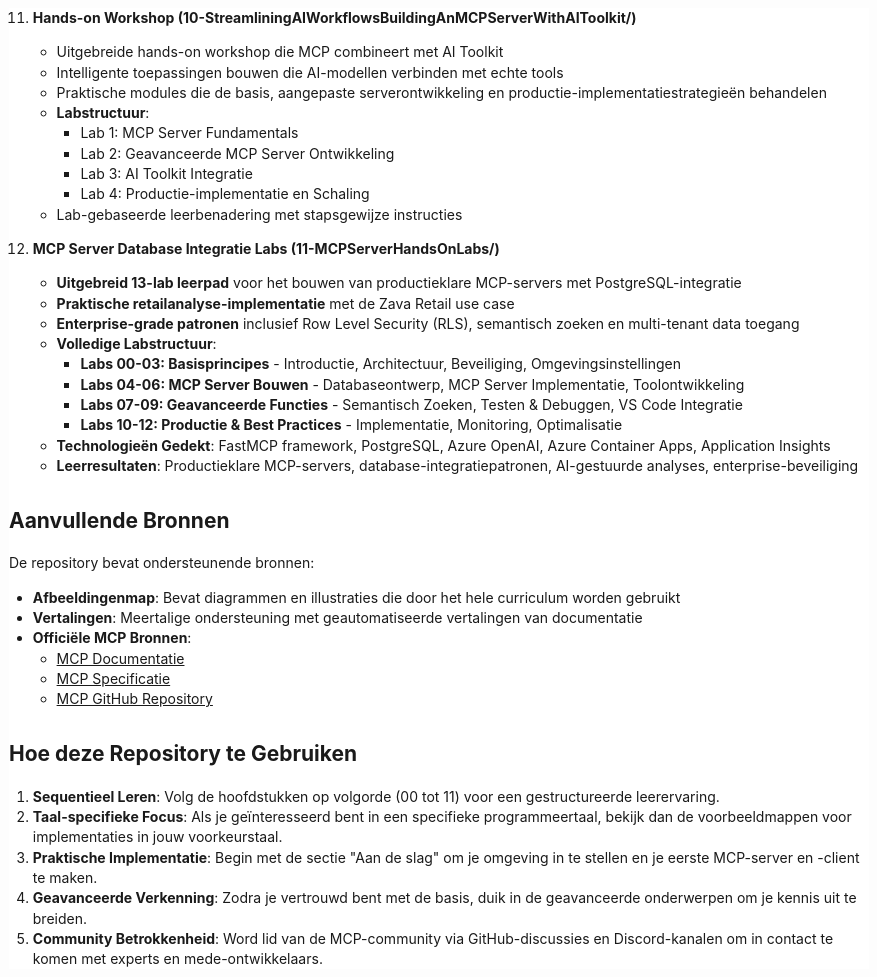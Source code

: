 11. **Hands-on Workshop (10-StreamliningAIWorkflowsBuildingAnMCPServerWithAIToolkit/)**
    - Uitgebreide hands-on workshop die MCP combineert met AI Toolkit
    - Intelligente toepassingen bouwen die AI-modellen verbinden met echte tools
    - Praktische modules die de basis, aangepaste serverontwikkeling en productie-implementatiestrategieën behandelen
    - **Labstructuur**:
      - Lab 1: MCP Server Fundamentals
      - Lab 2: Geavanceerde MCP Server Ontwikkeling
      - Lab 3: AI Toolkit Integratie
      - Lab 4: Productie-implementatie en Schaling
    - Lab-gebaseerde leerbenadering met stapsgewijze instructies

12. **MCP Server Database Integratie Labs (11-MCPServerHandsOnLabs/)**
    - **Uitgebreid 13-lab leerpad** voor het bouwen van productieklare MCP-servers met PostgreSQL-integratie
    - **Praktische retailanalyse-implementatie** met de Zava Retail use case
    - **Enterprise-grade patronen** inclusief Row Level Security (RLS), semantisch zoeken en multi-tenant data toegang
    - **Volledige Labstructuur**:
      - **Labs 00-03: Basisprincipes** - Introductie, Architectuur, Beveiliging, Omgevingsinstellingen
      - **Labs 04-06: MCP Server Bouwen** - Databaseontwerp, MCP Server Implementatie, Toolontwikkeling
      - **Labs 07-09: Geavanceerde Functies** - Semantisch Zoeken, Testen & Debuggen, VS Code Integratie
      - **Labs 10-12: Productie & Best Practices** - Implementatie, Monitoring, Optimalisatie
    - **Technologieën Gedekt**: FastMCP framework, PostgreSQL, Azure OpenAI, Azure Container Apps, Application Insights
    - **Leerresultaten**: Productieklare MCP-servers, database-integratiepatronen, AI-gestuurde analyses, enterprise-beveiliging

## Aanvullende Bronnen

De repository bevat ondersteunende bronnen:

- **Afbeeldingenmap**: Bevat diagrammen en illustraties die door het hele curriculum worden gebruikt
- **Vertalingen**: Meertalige ondersteuning met geautomatiseerde vertalingen van documentatie
- **Officiële MCP Bronnen**:
  - [MCP Documentatie](https://modelcontextprotocol.io/)
  - [MCP Specificatie](https://spec.modelcontextprotocol.io/)
  - [MCP GitHub Repository](https://github.com/modelcontextprotocol)

## Hoe deze Repository te Gebruiken

1. **Sequentieel Leren**: Volg de hoofdstukken op volgorde (00 tot 11) voor een gestructureerde leerervaring.
2. **Taal-specifieke Focus**: Als je geïnteresseerd bent in een specifieke programmeertaal, bekijk dan de voorbeeldmappen voor implementaties in jouw voorkeurstaal.
3. **Praktische Implementatie**: Begin met de sectie "Aan de slag" om je omgeving in te stellen en je eerste MCP-server en -client te maken.
4. **Geavanceerde Verkenning**: Zodra je vertrouwd bent met de basis, duik in de geavanceerde onderwerpen om je kennis uit te breiden.
5. **Community Betrokkenheid**: Word lid van de MCP-community via GitHub-discussies en Discord-kanalen om in contact te komen met experts en mede-ontwikkelaars.
